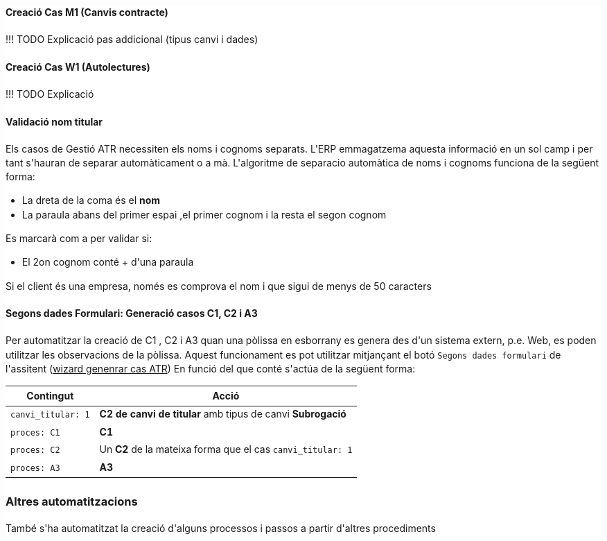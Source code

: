 #### Creació Cas M1 (Canvis contracte)

!!! TODO
    Explicació pas addicional (tipus canvi i dades)


#### Creació Cas W1 (Autolectures)

!!! TODO
    Explicació


#### Validació nom titular

Els casos de Gestió ATR necessiten els noms i cognoms separats. L'ERP
emmagatzema aquesta informació en un sol camp i per tant s'hauran de
separar automàticament o a mà. L'algoritme de separacio automàtica de
noms i cognoms funciona de la següent forma:

* La dreta de la coma és el **nom**
* La paraula abans del primer espai ,el primer cognom i la resta el
  segon cognom

Es marcarà com a per validar si:

* El 2on cognom conté + d'una paraula

Si el client és una empresa, només es comprova el nom i que sigui de menys
de 50 caracters


#### Segons dades Formulari: Generació casos C1, C2 i A3

Per automatitzar la creació de C1 , C2 i A3 quan una pòlissa en esborrany es
genera des d'un sistema extern, p.e. Web, es poden utilitzar les observacions
de la pòlissa. Aquest funcionament es pot utilitzar mitjançant el botó
`Segons dades formulari` de l'assitent ([wizard genenrar cas ATR](#wizard-generar-cas-atr)) En funció del que
conté s'actúa de la següent forma:


| Contingut            | Acció                                                          |
|----------------------|----------------------------------------------------------------|
| ``canvi_titular: 1`` | **C2 de canvi de titular** amb tipus  de canvi **Subrogació**  |
| ``proces: C1``       | **C1**                                                         |
| ``proces: C2``       | Un **C2** de la mateixa forma que el cas ``canvi_titular: 1``  |
| ``proces: A3``       | **A3**                                                         |


### Altres automatitzacions

També s'ha automatitzat la creació d'alguns processos i passos a partir
d'altres procediments

